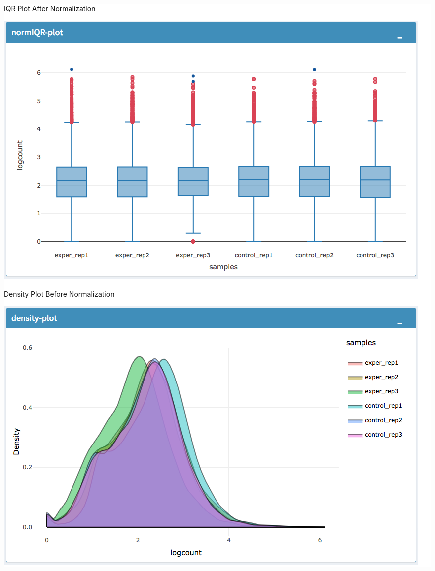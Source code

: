 IQR Plot After Normalization

<img src="images/iqr_plot_norm.png">

Density Plot Before Normalization

<img src="images/density_plot.png">
